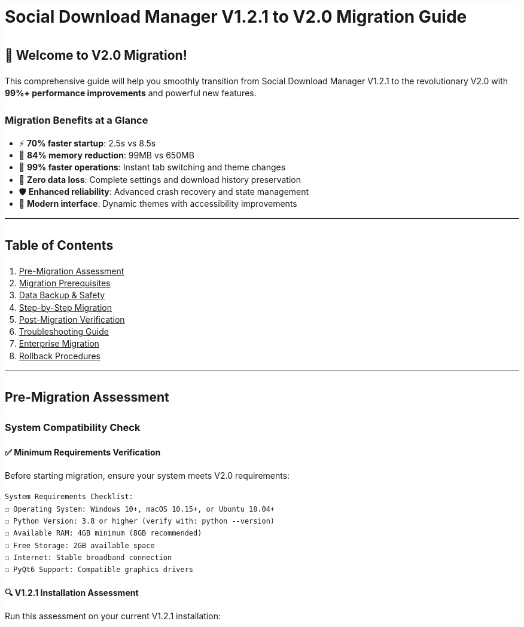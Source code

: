 # Social Download Manager V1.2.1 to V2.0 Migration Guide

## 🚀 Welcome to V2.0 Migration!

This comprehensive guide will help you smoothly transition from Social Download Manager V1.2.1 to the revolutionary V2.0 with **99%+ performance improvements** and powerful new features.

### Migration Benefits at a Glance
- ⚡ **70% faster startup**: 2.5s vs 8.5s
- 🧠 **84% memory reduction**: 99MB vs 650MB  
- 🎯 **99% faster operations**: Instant tab switching and theme changes
- 🔄 **Zero data loss**: Complete settings and download history preservation
- 🛡️ **Enhanced reliability**: Advanced crash recovery and state management
- 🎨 **Modern interface**: Dynamic themes with accessibility improvements

---

## Table of Contents

1. [Pre-Migration Assessment](#pre-migration-assessment)
2. [Migration Prerequisites](#migration-prerequisites)
3. [Data Backup & Safety](#data-backup--safety)
4. [Step-by-Step Migration](#step-by-step-migration)
5. [Post-Migration Verification](#post-migration-verification)
6. [Troubleshooting Guide](#troubleshooting-guide)
7. [Enterprise Migration](#enterprise-migration)
8. [Rollback Procedures](#rollback-procedures)

---

## Pre-Migration Assessment

### System Compatibility Check

#### ✅ Minimum Requirements Verification
Before starting migration, ensure your system meets V2.0 requirements:

```
System Requirements Checklist:
☐ Operating System: Windows 10+, macOS 10.15+, or Ubuntu 18.04+
☐ Python Version: 3.8 or higher (verify with: python --version)
☐ Available RAM: 4GB minimum (8GB recommended)
☐ Free Storage: 2GB available space
☐ Internet: Stable broadband connection
☐ PyQt6 Support: Compatible graphics drivers
```

#### 🔍 V1.2.1 Installation Assessment
Run this assessment on your current V1.2.1 installation:
